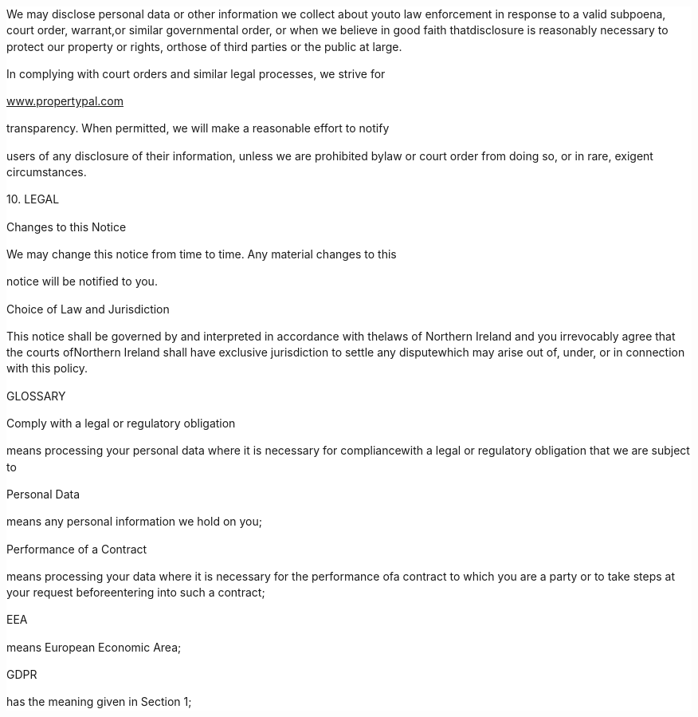 

We may disclose personal data or other information we collect about youto law enforcement in response to a valid subpoena, court order, warrant,or similar governmental order, or when we believe in good faith thatdisclosure is reasonably necessary to protect our property or rights, orthose of third parties or the public at large.

In complying with court orders and similar legal processes, we strive for

www.propertypal.com

transparency. When permitted, we will make a reasonable effort to notify

users of any disclosure of their information, unless we are prohibited bylaw or court order from doing so, or in rare, exigent circumstances.



10\. LEGAL

Changes to this Notice

We may change this notice from time to time. Any material changes to this

notice will be notified to you.



Choice of Law and Jurisdiction

This notice shall be governed by and interpreted in accordance with thelaws of Northern Ireland and you irrevocably agree that the courts ofNorthern Ireland shall have exclusive jurisdiction to settle any disputewhich may arise out of, under, or in connection with this policy.



GLOSSARY

Comply with a legal or regulatory obligation

means processing your personal data where it is necessary for compliancewith a legal or regulatory obligation that we are subject to



Personal Data

means any personal information we hold on you;



Performance of a Contract

means processing your data where it is necessary for the performance ofa contract to which you are a party or to take steps at your request beforeentering into such a contract;



EEA

means European Economic Area;



GDPR

has the meaning given in Section 1;
